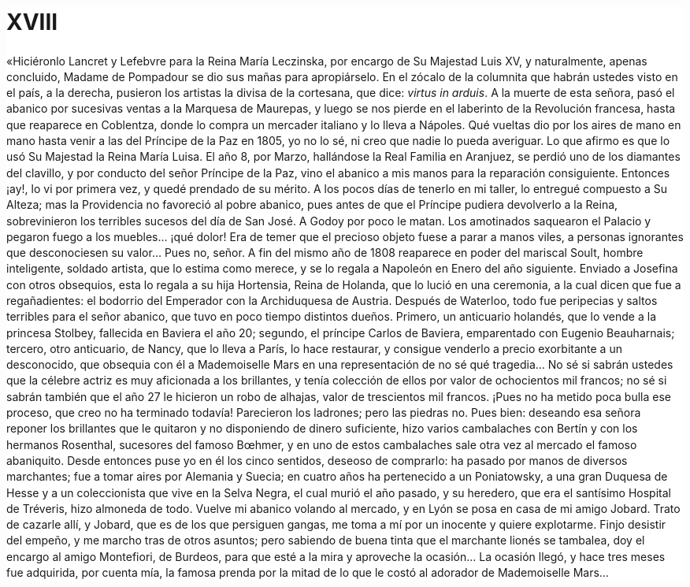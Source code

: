 # XVIII

«Hiciéronlo Lancret y Lefebvre para la Reina María Leczinska, por encargo de Su
Majestad Luis XV, y naturalmente, apenas concluido, Madame de Pompadour se dio
sus mañas para apropiárselo. En el zócalo de la columnita que habrán ustedes
visto en el país, a la derecha, pusieron los artistas la divisa de la
cortesana, que dice: *virtus in arduis*. A la muerte de esta señora, pasó el
abanico por sucesivas ventas a la Marquesa de Maurepas, y luego se nos pierde
en el laberinto de la Revolución francesa, hasta que reaparece en Coblentza,
donde lo compra un mercader italiano y lo lleva a Nápoles. Qué vueltas dio por
los aires de mano en mano hasta venir a las del Príncipe de la Paz en 1805, yo
no lo sé, ni creo que nadie lo pueda averiguar. Lo que afirmo es que lo usó Su
Majestad la Reina María Luisa. El año 8, por Marzo, hallándose la Real Familia
en Aranjuez, se perdió uno de los diamantes del clavillo, y por conducto del
señor Príncipe de la Paz, vino el abanico a mis manos para la reparación
consiguiente. Entonces ¡ay!, lo vi por primera vez, y quedé prendado de su
mérito. A los pocos días de tenerlo en mi taller, lo entregué compuesto a Su
Alteza; mas la Providencia no favoreció al pobre abanico, pues antes de que el
Príncipe pudiera devolverlo a la Reina, sobrevinieron los terribles sucesos del
día de San José. A Godoy por poco le matan. Los amotinados saquearon el Palacio
y pegaron fuego a los muebles… ¡qué dolor! Era de temer que el precioso
objeto fuese a parar a manos viles, a personas ignorantes que desconociesen su
valor… Pues no, señor. A fin del mismo año de 1808 reaparece en poder del
mariscal Soult, hombre inteligente, soldado artista, que lo estima como merece,
y se lo regala a Napoleón en Enero del año siguiente. Enviado a Josefina con
otros obsequios, esta lo regala a su hija Hortensia, Reina de Holanda, que lo
lució en una ceremonia, a la cual dicen que fue a regañadientes: el bodorrio
del Emperador con la Archiduquesa de Austria. Después de Waterloo, todo fue
peripecias y saltos terribles para el señor abanico, que tuvo en poco tiempo
distintos dueños. Primero, un anticuario holandés, que lo vende a la princesa
Stolbey, fallecida en Baviera el año 20; segundo, el príncipe Carlos de
Baviera, emparentado con Eugenio Beauharnais; tercero, otro anticuario, de
Nancy, que lo lleva a París, lo hace restaurar, y consigue venderlo a precio
exorbitante a un desconocido, que obsequia con él a Mademoiselle Mars en una
representación de no sé qué tragedia… No sé si sabrán ustedes que la célebre
actriz es muy aficionada a los brillantes, y tenía colección de ellos por valor
de ochocientos mil francos; no sé si sabrán también que el año 27 le hicieron
un robo de alhajas, valor de trescientos mil francos. ¡Pues no ha metido poca
bulla ese proceso, que creo no ha terminado todavía! Parecieron los ladrones;
pero las piedras no. Pues bien: deseando esa señora reponer los brillantes que
le quitaron y no disponiendo de dinero suficiente, hizo varios cambalaches con
Bertín y con los hermanos Rosenthal, sucesores del famoso Bœhmer, y en uno de
estos cambalaches sale otra vez al mercado el famoso abaniquito. Desde entonces
puse yo en él los cinco sentidos, deseoso de comprarlo: ha pasado por manos de
diversos marchantes; fue a tomar aires por Alemania y Suecia; en cuatro años ha
pertenecido a un Poniatowsky, a una gran Duquesa de Hesse y a un coleccionista
que vive en la Selva Negra, el cual murió el año pasado, y su heredero, que era
el santísimo Hospital de Tréveris, hizo almoneda de todo. Vuelve mi abanico
volando al mercado, y en Lyón se posa en casa de mi amigo Jobard. Trato de
cazarle allí, y Jobard, que es de los que persiguen gangas, me toma a mí por un
inocente y quiere explotarme. Finjo desistir del empeño, y me marcho tras de
otros asuntos; pero sabiendo de buena tinta que el marchante lionés se
tambalea, doy el encargo al amigo Montefiori, de Burdeos, para que esté a la
mira y aproveche la ocasión… La ocasión llegó, y hace tres meses fue
adquirida, por cuenta mía, la famosa prenda por la mitad de lo que le costó al
adorador de Mademoiselle Mars…

